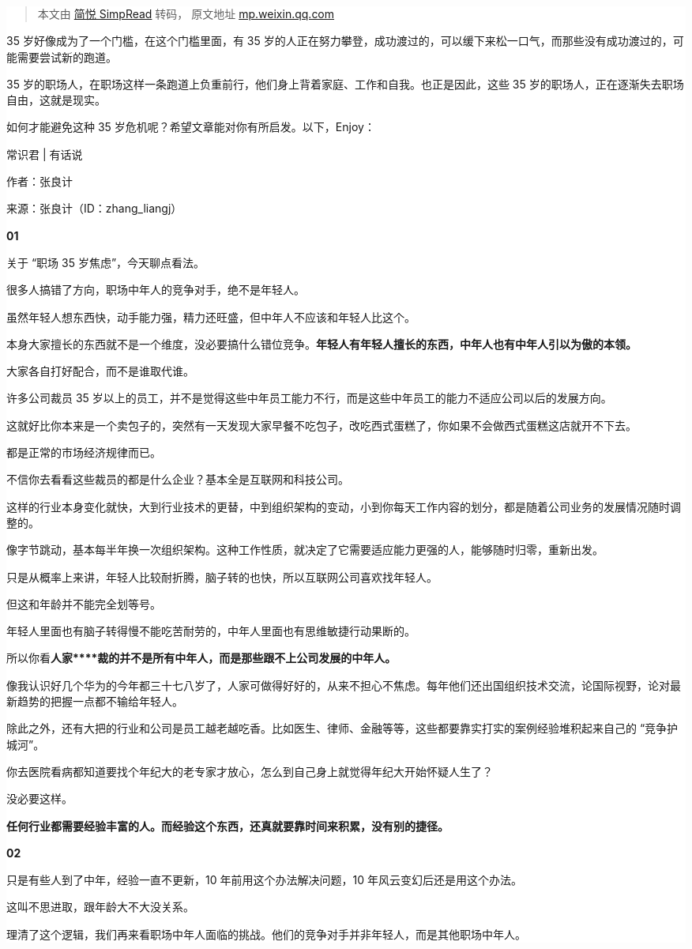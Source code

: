 > 本文由 [简悦 SimpRead](http://ksria.com/simpread/) 转码， 原文地址 [mp.weixin.qq.com](https://mp.weixin.qq.com/s?__biz=MzUyMjE4NjQyMQ==&mid=2247538587&idx=1&sn=ce9a74d069e51c2f462b5fe82f6d2fb8&chksm=f9cdac41ceba2557bcd9a4ebe6285172a25d98f63e00c5eb9b0353f875f394bdd1f8bf504be0&scene=132#wechat_redirect)

35 岁好像成为了一个门槛，在这个门槛里面，有 35 岁的人正在努力攀登，成功渡过的，可以缓下来松一口气，而那些没有成功渡过的，可能需要尝试新的跑道。

35 岁的职场人，在职场这样一条跑道上负重前行，他们身上背着家庭、工作和自我。也正是因此，这些 35 岁的职场人，正在逐渐失去职场自由，这就是现实。

如何才能避免这种 35 岁危机呢？希望文章能对你有所启发。以下，Enjoy：

常识君 | 有话说

作者：张良计

来源：张良计（ID：zhang_liangj）

**01**

关于 “职场 35 岁焦虑”，今天聊点看法。

很多人搞错了方向，职场中年人的竞争对手，绝不是年轻人。

虽然年轻人想东西快，动手能力强，精力还旺盛，但中年人不应该和年轻人比这个。

本身大家擅长的东西就不是一个维度，没必要搞什么错位竞争。**年轻人有年轻人擅长的东西，中年人也有中年人引以为傲的本领。**

大家各自打好配合，而不是谁取代谁。

许多公司裁员 35 岁以上的员工，并不是觉得这些中年员工能力不行，而是这些中年员工的能力不适应公司以后的发展方向。

这就好比你本来是一个卖包子的，突然有一天发现大家早餐不吃包子，改吃西式蛋糕了，你如果不会做西式蛋糕这店就开不下去。

都是正常的市场经济规律而已。

不信你去看看这些裁员的都是什么企业？基本全是互联网和科技公司。

这样的行业本身变化就快，大到行业技术的更替，中到组织架构的变动，小到你每天工作内容的划分，都是随着公司业务的发展情况随时调整的。

像字节跳动，基本每半年换一次组织架构。这种工作性质，就决定了它需要适应能力更强的人，能够随时归零，重新出发。

只是从概率上来讲，年轻人比较耐折腾，脑子转的也快，所以互联网公司喜欢找年轻人。

但这和年龄并不能完全划等号。

年轻人里面也有脑子转得慢不能吃苦耐劳的，中年人里面也有思维敏捷行动果断的。

所以你看**人家****裁的并不是所有中年人，而是那些跟不上公司发展的中年人。**

像我认识好几个华为的今年都三十七八岁了，人家可做得好好的，从来不担心不焦虑。每年他们还出国组织技术交流，论国际视野，论对最新趋势的把握一点都不输给年轻人。

除此之外，还有大把的行业和公司是员工越老越吃香。比如医生、律师、金融等等，这些都要靠实打实的案例经验堆积起来自己的 “竞争护城河”。

你去医院看病都知道要找个年纪大的老专家才放心，怎么到自己身上就觉得年纪大开始怀疑人生了？

没必要这样。

**任何行业都需要经验丰富的人。而经验这个东西，还真就要靠时间来积累，没有别的捷径。**

**02**

只是有些人到了中年，经验一直不更新，10 年前用这个办法解决问题，10 年风云变幻后还是用这个办法。

这叫不思进取，跟年龄大不大没关系。

理清了这个逻辑，我们再来看职场中年人面临的挑战。他们的竞争对手并非年轻人，而是其他职场中年人。
